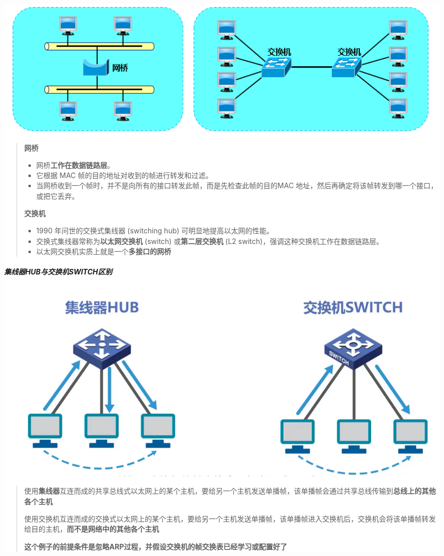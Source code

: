 ![image-20201015150620067](计算机网络.assets/image-20201015150620067.png)

> **网桥**
>
> * 网桥**工作在数据链路层**。
> * 它根据 MAC 帧的目的地址对收到的帧进行转发和过滤。
> * 当网桥收到一个帧时，并不是向所有的接口转发此帧，而是先检查此帧的目的MAC 地址，然后再确定将该帧转发到哪一个接口，或把它丢弃。 
>
> **交换机**
>
> * 1990 年问世的交换式集线器 (switching hub) 可明显地提高以太网的性能。
> * 交换式集线器常称为**以太网交换机** (switch) 或**第二层交换机** (L2 switch)，强调这种交换机工作在数据链路层。
> * 以太网交换机实质上就是一个**多接口的网桥**



##### **集线器HUB与交换机SWITCH区别**

![image-20201015152232158](计算机网络.assets/image-20201015152232158.png)

> 使用**集线器**互连而成的共享总线式以太网上的某个主机，要给另一个主机发送单播帧，该单播帧会通过共享总线传输到**总线上的其他各个主机**
>
> 使用交换机互连而成的交换式以太网上的某个主机，要给另一个主机发送单播帧，该单播帧进入交换机后，交换机会将该单播帧转发给目的主机，**而不是网络中的其他各个主机**
>
> **这个例子的前提条件是忽略ARP过程，并假设交换机的帧交换表已经学习或配置好了**
